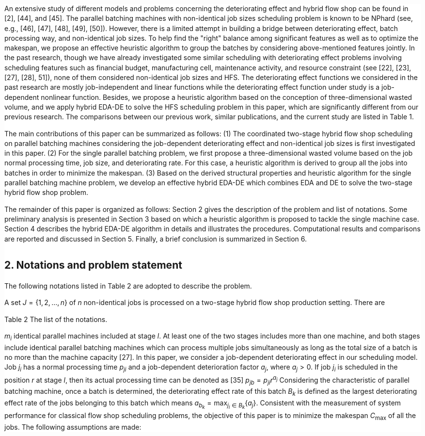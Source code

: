 An extensive study of different models and problems concerning the deteriorating effect and hybrid flow shop can be found in [2], [44], and [45]. The parallel batching machines with non-identical job sizes scheduling problem is known to be NPhard (see, e.g., [46], [47], [48], [49], [50]). However, there is a limited attempt in building a bridge between deteriorating effect, batch processing way, and non-identical job sizes. To help find the "right" balance among significant features as well as to optimize the makespan, we propose an effective heuristic algorithm to group the batches by considering above-mentioned features jointly. In
the past research, though we have already investigated some similar scheduling with deteriorating effect problems involving scheduling features such as financial budget, manufacturing cell, maintenance activity, and resource constraint (see [22], [23], [27], [28], 51]), none of them considered non-identical job sizes and HFS. The deteriorating effect functions we considered in the past research are mostly job-independent and linear functions while the deteriorating effect function under study is a job-dependent nonlinear function. Besides, we propose a heuristic algorithm based on the conception of three-dimensional wasted volume, and we apply hybrid EDA-DE to solve the HFS scheduling problem in this paper, which are significantly different from our previous research. The comparisons between our previous work, similar publications, and the current study are listed in Table 1.

The main contributions of this paper can be summarized as follows:
(1) The coordinated two-stage hybrid flow shop scheduling on parallel batching machines considering the job-dependent deteriorating effect and non-identical job sizes is first investigated in this paper.
(2) For the single parallel batching problem, we first propose a three-dimensional wasted volume based on the job normal processing time, job size, and deteriorating rate. For this case, a heuristic algorithm is derived to group all the jobs into batches in order to minimize the makespan.
(3) Based on the derived structural properties and heuristic algorithm for the single parallel batching machine problem, we develop an effective hybrid EDA-DE which combines EDA and DE to solve the two-stage hybrid flow shop problem.

The remainder of this paper is organized as follows: Section 2 gives the description of the problem and list of notations. Some preliminary analysis is presented in Section 3 based on which a heuristic algorithm is proposed to tackle the single machine case. Section 4 describes the hybrid EDA-DE algorithm in details and illustrates the procedures. Computational results and comparisons are reported and discussed in Section 5. Finally, a brief conclusion is summarized in Section 6.

## 2. Notations and problem statement

The following notations listed in Table 2 are adopted to describe the problem.

A set $J=\{1,2, \ldots, n\}$ of $n$ non-identical jobs is processed on a two-stage hybrid flow shop production setting. There are

Table 2
The list of the notations.

$m_{i}$ identical parallel machines included at stage $l$. At least one of the two stages includes more than one machine, and both stages include identical parallel batching machines which can process multiple jobs simultaneously as long as the total size of a batch is no more than the machine capacity [27]. In this paper, we consider a job-dependent deteriorating effect in our scheduling model. Job $j_{i}$ has a normal processing time $p_{j i}$ and a job-dependent deterioration factor $a_{j}$, where $a_{j}>0$. If job $j_{i}$ is scheduled in the position $r$ at stage $l$, then its actual processing time can be denoted as [35]
$p_{j b}=p_{j i} r^{a_{j}}$
Considering the characteristic of parallel batching machine, once a batch is determined, the deteriorating effect rate of this batch $B_{k}$ is defined as the largest deteriorating effect rate of the jobs belonging to this batch which means $a_{b_{k}}=\max _{j_{i} \in B_{k}}\left\{a_{j}\right\}$. Consistent with the measurement of system performance for classical flow shop scheduling problems, the objective of this paper is to minimize the makespan $C_{\max }$ of all the jobs. The following assumptions are made:


[^0]:    * Corresponding authors at: School of Management, Hefei University of Technology, Hefei, Anhui, PR China.